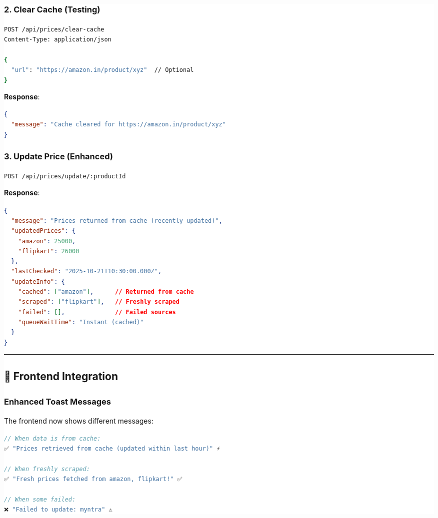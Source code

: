 ```json
```

### 2. Clear Cache (Testing)

```bash
POST /api/prices/clear-cache
Content-Type: application/json

{
  "url": "https://amazon.in/product/xyz"  // Optional
}
```

**Response**:
```json
{
  "message": "Cache cleared for https://amazon.in/product/xyz"
}
```

### 3. Update Price (Enhanced)

```bash
POST /api/prices/update/:productId
```

**Response**:
```json
{
  "message": "Prices returned from cache (recently updated)",
  "updatedPrices": {
    "amazon": 25000,
    "flipkart": 26000
  },
  "lastChecked": "2025-10-21T10:30:00.000Z",
  "updateInfo": {
    "cached": ["amazon"],      // Returned from cache
    "scraped": ["flipkart"],   // Freshly scraped
    "failed": [],              // Failed sources
    "queueWaitTime": "Instant (cached)"
  }
}
```

---

## 🎨 Frontend Integration

### Enhanced Toast Messages

The frontend now shows different messages:

```javascript
// When data is from cache:
✅ "Prices retrieved from cache (updated within last hour)" ⚡

// When freshly scraped:
✅ "Fresh prices fetched from amazon, flipkart!" ✅

// When some failed:
❌ "Failed to update: myntra" ⚠️
```
